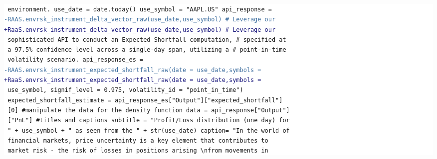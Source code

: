 ```diff
 environment. use_date = date.today() use_symbol = "AAPL.US" api_response =
-RAAS.envrsk_instrument_delta_vector_raw(use_date,use_symbol) # Leverage our
+RaaS.envrsk_instrument_delta_vector_raw(use_date,use_symbol) # Leverage our
 sophisticated API to conduct an Expected-Shortfall computation, # specified at
 a 97.5% confidence level across a single-day span, utilizing a # point-in-time
 volatility scenario. api_response_es =
-RAAS.envrsk_instrument_expected_shortfall_raw(date = use_date,symbols =
+RaaS.envrsk_instrument_expected_shortfall_raw(date = use_date,symbols =
 use_symbol, signif_level = 0.975, volatility_id = "point_in_time")
 expected_shortfall_estimate = api_response_es["Output"]["expected_shortfall"]
 [0] #manipulate the data for the density function data = api_response["Output"]
 ["PnL"] #titles and captions subtitle = "Profit/Loss distribution (one day) for
 " + use_symbol + " as seen from the " + str(use_date) caption= "In the world of
 financial markets, price uncertainty is a key element that contributes to
 market risk - the risk of losses in positions arising \nfrom movements in
```

